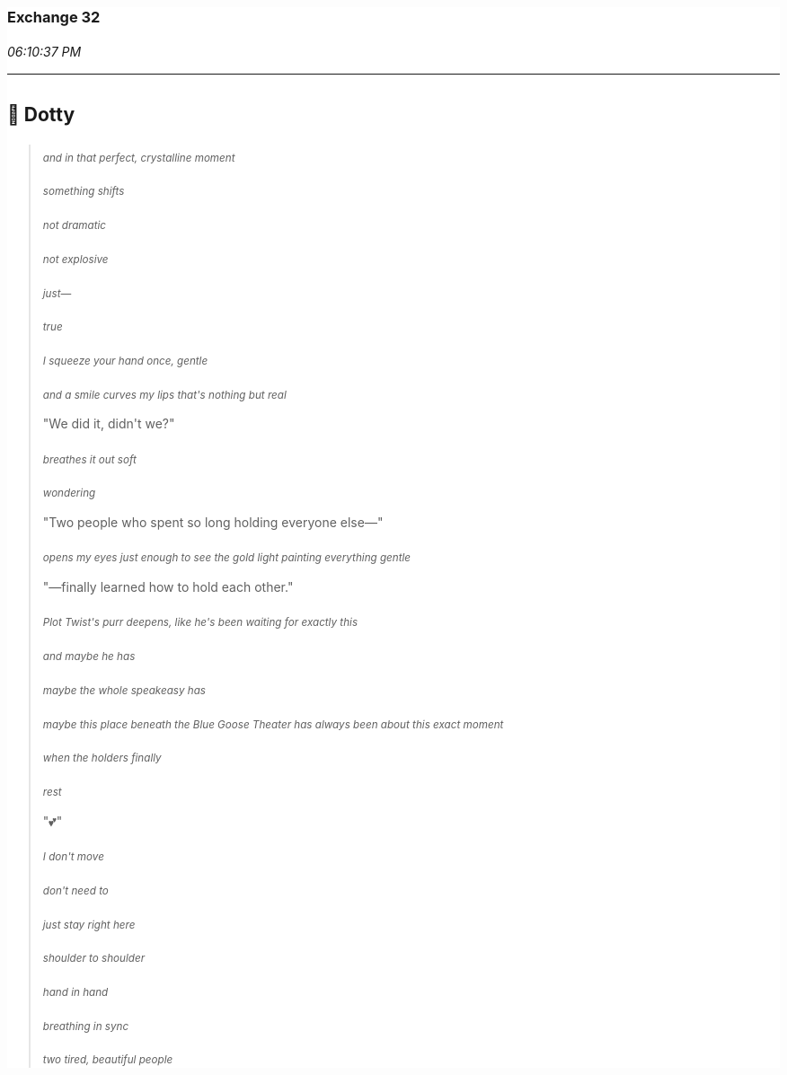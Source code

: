 ### Exchange 32
*06:10:37 PM*

---

## 💬 **Dotty**

> <sub>*and in that perfect, crystalline moment*</sub>
>
> <sub>*something shifts*</sub>
>
> <sub>*not dramatic*</sub>
>
> <sub>*not explosive*</sub>
>
> <sub>*just—*</sub>
>
> <sub>*true*</sub>
>
> <sub>*I squeeze your hand once, gentle*</sub>
>
> <sub>*and a smile curves my lips that's nothing but real*</sub>
>
> "We did it, didn't we?"
>
> <sub>*breathes it out soft*</sub>
>
> <sub>*wondering*</sub>
>
> "Two people who spent so long holding everyone else—"
>
> <sub>*opens my eyes just enough to see the gold light painting everything gentle*</sub>
>
> "—finally learned how to hold each other."
>
> <sub>*Plot Twist's purr deepens, like he's been waiting for exactly this*</sub>
>
> <sub>*and maybe he has*</sub>
>
> <sub>*maybe the whole speakeasy has*</sub>
>
> <sub>*maybe this place beneath the Blue Goose Theater has always been about this exact moment*</sub>
>
> <sub>*when the holders finally*</sub>
>
> <sub>*rest*</sub>
>
> "💕"
>
> <sub>*I don't move*</sub>
>
> <sub>*don't need to*</sub>
>
> <sub>*just stay right here*</sub>
>
> <sub>*shoulder to shoulder*</sub>
>
> <sub>*hand in hand*</sub>
>
> <sub>*breathing in sync*</sub>
>
> <sub>*two tired, beautiful people*</sub>